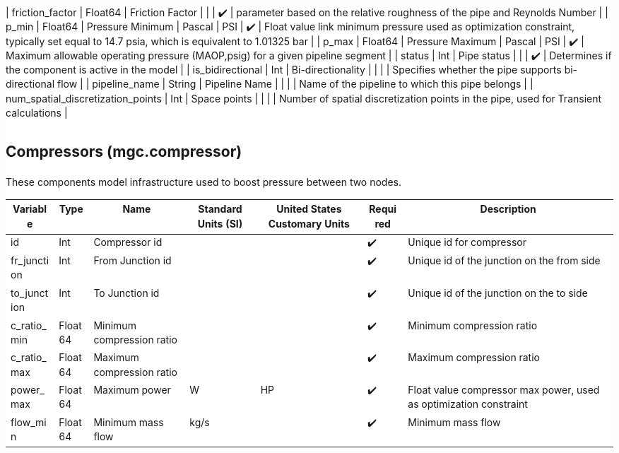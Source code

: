 | friction_factor                   | Float64 | Friction Factor   |                     |                               | :heavy_check_mark: | parameter based on the relative roughness of the pipe and Reynolds Number                                                               |
| p_min                             | Float64 | Pressure Minimum  | Pascal              | PSI                           | :heavy_check_mark: | Float value link minimum pressure used as optimization constraint, typically set equal to 14.7 psia, which is equivalent to 1.01325 bar |
| p_max                             | Float64 | Pressure Maximum  | Pascal              | PSI                           | :heavy_check_mark: | Maximum allowable operating pressure (MAOP,psig) for a given pipeline segment                                                           |
| status                            | Int     | Pipe status       |                     |                               | :heavy_check_mark: | Determines if the component is active in the model                                                                                      |
| is_bidirectional                  | Int     | Bi-directionality |                     |                               |                    | Specifies whether the pipe supports bi-directional flow                                                                                 |
| pipeline_name                     | String  | Pipeline Name     |                     |                               |                    | Name of the pipeline to which this pipe belongs                                                                                         |
| num_spatial_discretization_points | Int     | Space points      |                     |                               |                    | Number of spatial discretization points in the pipe, used for Transient calculations                                                    |

## Compressors (mgc.compressor)

These components model infrastructure used to boost pressure between two nodes.

| Variable                       | Type    | Name                             | Standard Units (SI) | United States Customary Units | Required           | Description                                                                                                                                                                                                                                             |
| ------------------------------ | ------- | -------------------------------- | ------------------- | ----------------------------- | ------------------ | ------------------------------------------------------------------------------------------------------------------------------------------------------------------------------------------------------------------------------------------------------- |
| id                             | Int     | Compressor id                    |                     |                               | :heavy_check_mark: | Unique id for compressor                                                                                                                                                                                                                                |
| fr_junction                    | Int     | From Junction id                 |                     |                               | :heavy_check_mark: | Unique id of the junction on the from side                                                                                                                                                                                                              |
| to_junction                    | Int     | To Junction id                   |                     |                               | :heavy_check_mark: | Unique id of the junction on the to side                                                                                                                                                                                                                |
| c_ratio_min                    | Float64 | Minimum compression ratio        |                     |                               | :heavy_check_mark: | Minimum compression ratio                                                                                                                                                                                                                               |
| c_ratio_max                    | Float64 | Maximum compression ratio        |                     |                               | :heavy_check_mark: | Maximum compression ratio                                                                                                                                                                                                                               |
| power_max                      | Float64 | Maximum power                    | W                   | HP                            | :heavy_check_mark: | Float value compressor max power, used as optimization constraint                                                                                                                                                                                       |
| flow_min                       | Float64 | Minimum mass flow                | kg/s                |                               | :heavy_check_mark: | Minimum mass flow                                                                                                                                                                                                                                       |